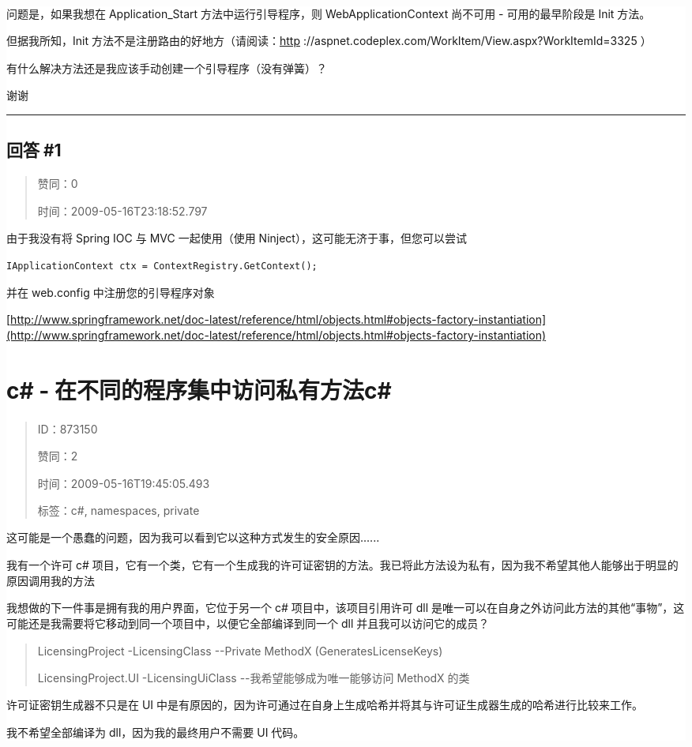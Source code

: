 问题是，如果我想在 Application_Start 方法中运行引导程序，则 WebApplicationContext 尚不可用 - 可用的最早阶段是 Init 方法。

但据我所知，Init 方法不是注册路由的好地方（请阅读：[http](http://aspnet.codeplex.com/WorkItem/View.aspx?WorkItemId=3325) ://aspnet.codeplex.com/WorkItem/View.aspx?WorkItemId=3325 ）

有什么解决方法还是我应该手动创建一个引导程序（没有弹簧）？

谢谢

* * *

## 回答 #1

> 赞同：0
> 
> 时间：2009-05-16T23:18:52.797

由于我没有将 Spring IOC 与 MVC 一起使用（使用 Ninject），这可能无济于事，但您可以尝试

```
IApplicationContext ctx = ContextRegistry.GetContext(); 
```

并在 web.config 中注册您的引导程序对象

[http://www.springframework.net/doc-latest/reference/html/objects.html#objects-factory-instantiation](http://www.springframework.net/doc-latest/reference/html/objects.html#objects-factory-instantiation)

# c# - 在不同的程序集中访问私有方法c#

> ID：873150
> 
> 赞同：2
> 
> 时间：2009-05-16T19:45:05.493
> 
> 标签：c#, namespaces, private

这可能是一个愚蠢的问题，因为我可以看到它以这种方式发生的安全原因......

我有一个许可 c# 项目，它有一个类，它有一个生成我的许可证密钥的方法。我已将此方法设为私有，因为我不希望其他人能够出于明显的原因调用我的方法

我想做的下一件事是拥有我的用户界面，它位于另一个 c# 项目中，该项目引用许可 dll 是唯一可以在自身之外访问此方法的其他“事物”，这可能还是我需要将它移动到同一个项目中，以便它全部编译到同一个 dll 并且我可以访问它的成员？

> LicensingProject
> -LicensingClass
> --Private MethodX (GeneratesLicenseKeys)
> 
> LicensingProject.UI
> -LicensingUiClass
> --我希望能够成为唯一能够访问 MethodX 的类

许可证密钥生成器不只是在 UI 中是有原因的，因为许可通过在自身上生成哈希并将其与许可证生成器生成的哈希进行比较来工作。

我不希望全部编译为 dll，因为我的最终用户不需要 UI 代码。
